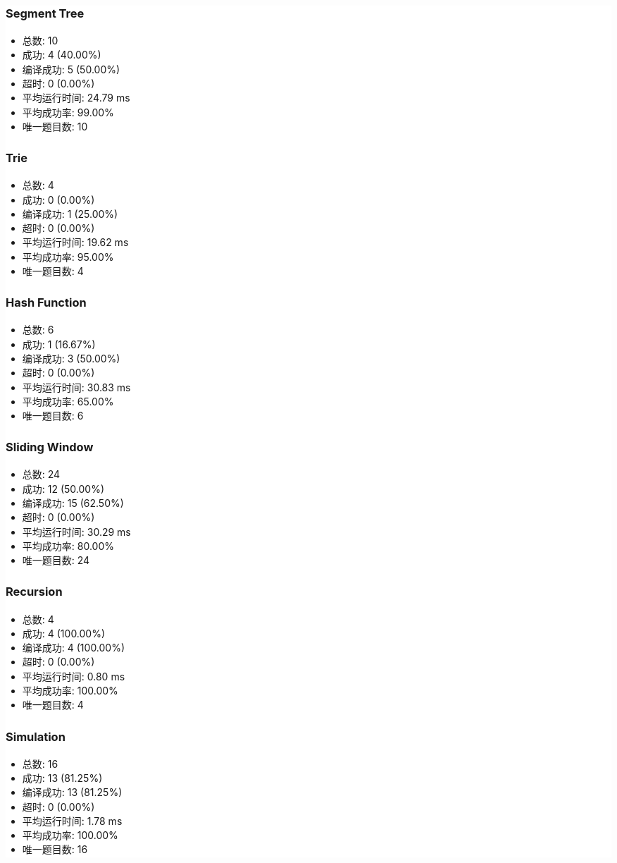 ### Segment Tree
- 总数: 10
- 成功: 4 (40.00%)
- 编译成功: 5 (50.00%)
- 超时: 0 (0.00%)
- 平均运行时间: 24.79 ms
- 平均成功率: 99.00%
- 唯一题目数: 10

### Trie
- 总数: 4
- 成功: 0 (0.00%)
- 编译成功: 1 (25.00%)
- 超时: 0 (0.00%)
- 平均运行时间: 19.62 ms
- 平均成功率: 95.00%
- 唯一题目数: 4

### Hash Function
- 总数: 6
- 成功: 1 (16.67%)
- 编译成功: 3 (50.00%)
- 超时: 0 (0.00%)
- 平均运行时间: 30.83 ms
- 平均成功率: 65.00%
- 唯一题目数: 6

### Sliding Window
- 总数: 24
- 成功: 12 (50.00%)
- 编译成功: 15 (62.50%)
- 超时: 0 (0.00%)
- 平均运行时间: 30.29 ms
- 平均成功率: 80.00%
- 唯一题目数: 24

### Recursion
- 总数: 4
- 成功: 4 (100.00%)
- 编译成功: 4 (100.00%)
- 超时: 0 (0.00%)
- 平均运行时间: 0.80 ms
- 平均成功率: 100.00%
- 唯一题目数: 4

### Simulation
- 总数: 16
- 成功: 13 (81.25%)
- 编译成功: 13 (81.25%)
- 超时: 0 (0.00%)
- 平均运行时间: 1.78 ms
- 平均成功率: 100.00%
- 唯一题目数: 16
